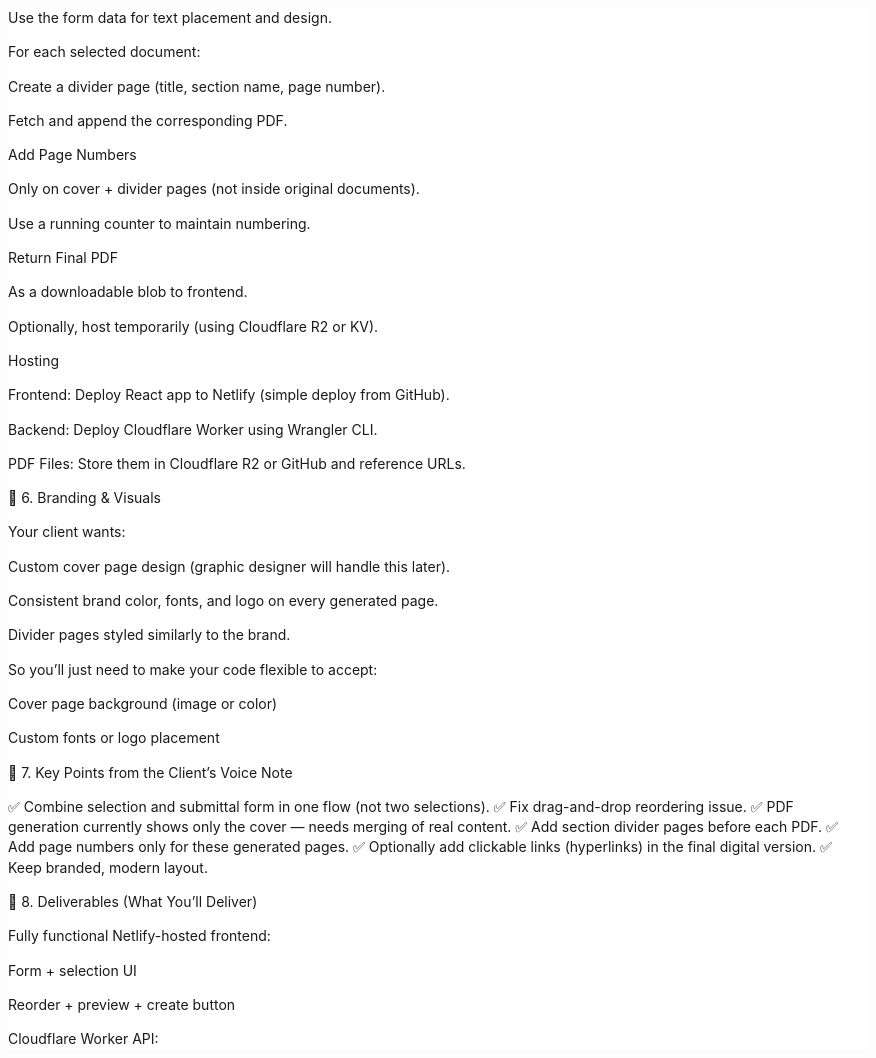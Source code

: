 Use the form data for text placement and design.

For each selected document:

Create a divider page (title, section name, page number).

Fetch and append the corresponding PDF.

Add Page Numbers

Only on cover + divider pages (not inside original documents).

Use a running counter to maintain numbering.

Return Final PDF

As a downloadable blob to frontend.

Optionally, host temporarily (using Cloudflare R2 or KV).

Hosting

Frontend: Deploy React app to Netlify (simple deploy from GitHub).

Backend: Deploy Cloudflare Worker using Wrangler CLI.

PDF Files: Store them in Cloudflare R2 or GitHub and reference URLs.

🎨 6. Branding & Visuals

Your client wants:

Custom cover page design (graphic designer will handle this later).

Consistent brand color, fonts, and logo on every generated page.

Divider pages styled similarly to the brand.

So you’ll just need to make your code flexible to accept:

Cover page background (image or color)

Custom fonts or logo placement

🧠 7. Key Points from the Client’s Voice Note

✅ Combine selection and submittal form in one flow (not two selections).
✅ Fix drag-and-drop reordering issue.
✅ PDF generation currently shows only the cover — needs merging of real content.
✅ Add section divider pages before each PDF.
✅ Add page numbers only for these generated pages.
✅ Optionally add clickable links (hyperlinks) in the final digital version.
✅ Keep branded, modern layout.

🚀 8. Deliverables (What You’ll Deliver)

Fully functional Netlify-hosted frontend:

Form + selection UI

Reorder + preview + create button

Cloudflare Worker API:
